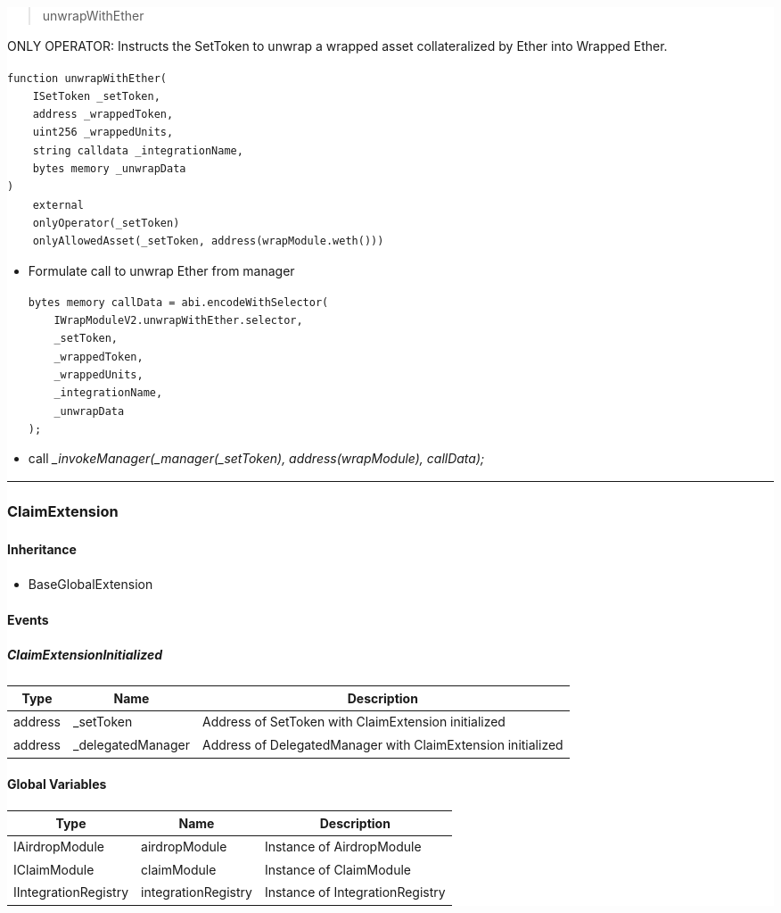 
> unwrapWithEther

ONLY OPERATOR: Instructs the SetToken to unwrap a wrapped asset collateralized by Ether into Wrapped Ether.

```solidity
function unwrapWithEther(
    ISetToken _setToken,
    address _wrappedToken,
    uint256 _wrappedUnits,
    string calldata _integrationName,
    bytes memory _unwrapData
)
    external
    onlyOperator(_setToken)
    onlyAllowedAsset(_setToken, address(wrapModule.weth()))
```
+ Formulate call to unwrap Ether from manager
    ```solidity
    bytes memory callData = abi.encodeWithSelector(
        IWrapModuleV2.unwrapWithEther.selector,
        _setToken,
        _wrappedToken,
        _wrappedUnits,
        _integrationName,
        _unwrapData
    );
    ```
+ call *_invokeManager(_manager(_setToken), address(wrapModule), callData);*

---

### ClaimExtension

#### Inheritance

- BaseGlobalExtension

#### Events

##### ClaimExtensionInitialized

| Type  | Name  | Description   |
|------ |------ |-------------  |
|address|_setToken|Address of SetToken with ClaimExtension initialized|
|address|_delegatedManager|Address of DelegatedManager with ClaimExtension initialized|

#### Global Variables

| Type 	| Name 	| Description 	|
|------	|------	|-------------	|
|IAirdropModule|airdropModule|Instance of AirdropModule|
|IClaimModule|claimModule|Instance of ClaimModule|
|IIntegrationRegistry|integrationRegistry|Instance of IntegrationRegistry|
